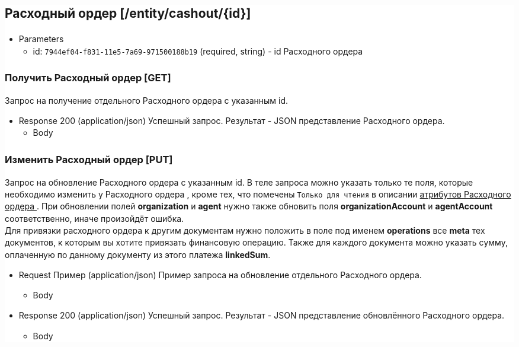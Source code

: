 ## Расходный ордер [/entity/cashout/{id}]
+ Parameters
  + id: `7944ef04-f831-11e5-7a69-971500188b19` (required, string) - id Расходного ордера
### Получить Расходный ордер [GET]
Запрос на получение отдельного Расходного ордера с указанным id.
+ Response 200 (application/json)
Успешный запрос. Результат - JSON представление Расходного ордера.
  + Body
        <!-- include(body/cash_out/get_by_id.json) -->

### Изменить Расходный ордер [PUT]
Запрос на обновление Расходного ордера   с указанным id.
В теле запроса можно указать только те поля, которые необходимо изменить у Расходного ордера , кроме тех, что
помечены `Только для чтения` в описании [атрибутов Расходного ордера ](#документ-расходный-ордер-расходные-ордера).
При обновлении полей **organization** и **agent** нужно также обновить поля **organizationAccount** и
**agentAccount** соответственно, иначе произойдёт ошибка. <br>
Для привязки расходного ордера к другим документам
нужно положить в поле под именем **operations** все **meta** тех документов, к которым вы хотите привязать финансовую операцию.
Также для каждого документа можно указать cумму, оплаченную по данному документу из этого платежа **linkedSum**.

+ Request Пример (application/json)
Пример запроса на обновление отдельного Расходного ордера.
  + Body
        <!-- include(body/cash_out/put_request.json) -->

+ Response 200 (application/json)
Успешный запрос. Результат - JSON представление обновлённого Расходного ордера.
  + Body
        <!-- include(body/cash_out/put_response.json) -->
